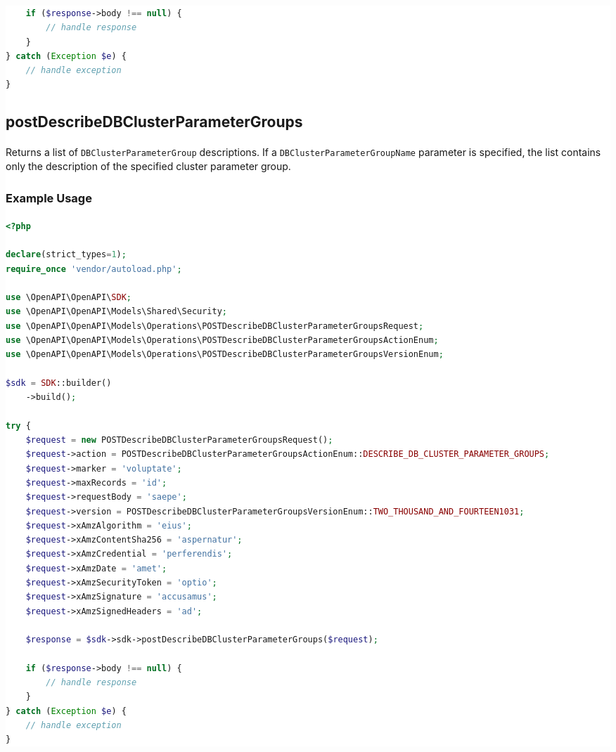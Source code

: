 ```php
    if ($response->body !== null) {
        // handle response
    }
} catch (Exception $e) {
    // handle exception
}
```

## postDescribeDBClusterParameterGroups

Returns a list of <code>DBClusterParameterGroup</code> descriptions. If a <code>DBClusterParameterGroupName</code> parameter is specified, the list contains only the description of the specified cluster parameter group. 

### Example Usage

```php
<?php

declare(strict_types=1);
require_once 'vendor/autoload.php';

use \OpenAPI\OpenAPI\SDK;
use \OpenAPI\OpenAPI\Models\Shared\Security;
use \OpenAPI\OpenAPI\Models\Operations\POSTDescribeDBClusterParameterGroupsRequest;
use \OpenAPI\OpenAPI\Models\Operations\POSTDescribeDBClusterParameterGroupsActionEnum;
use \OpenAPI\OpenAPI\Models\Operations\POSTDescribeDBClusterParameterGroupsVersionEnum;

$sdk = SDK::builder()
    ->build();

try {
    $request = new POSTDescribeDBClusterParameterGroupsRequest();
    $request->action = POSTDescribeDBClusterParameterGroupsActionEnum::DESCRIBE_DB_CLUSTER_PARAMETER_GROUPS;
    $request->marker = 'voluptate';
    $request->maxRecords = 'id';
    $request->requestBody = 'saepe';
    $request->version = POSTDescribeDBClusterParameterGroupsVersionEnum::TWO_THOUSAND_AND_FOURTEEN1031;
    $request->xAmzAlgorithm = 'eius';
    $request->xAmzContentSha256 = 'aspernatur';
    $request->xAmzCredential = 'perferendis';
    $request->xAmzDate = 'amet';
    $request->xAmzSecurityToken = 'optio';
    $request->xAmzSignature = 'accusamus';
    $request->xAmzSignedHeaders = 'ad';

    $response = $sdk->sdk->postDescribeDBClusterParameterGroups($request);

    if ($response->body !== null) {
        // handle response
    }
} catch (Exception $e) {
    // handle exception
}
```
